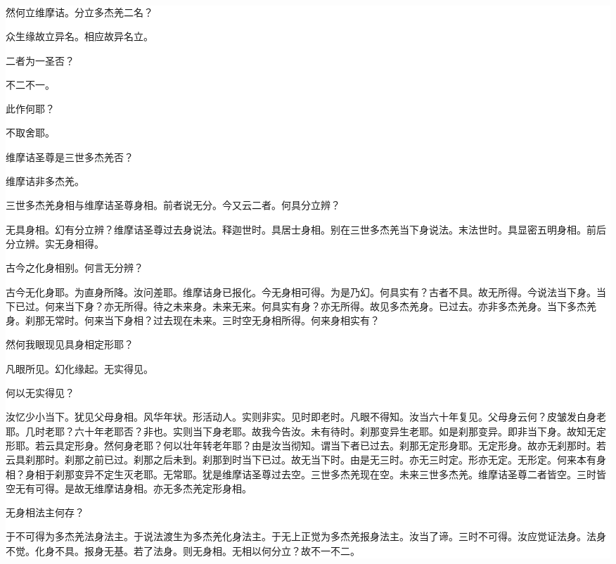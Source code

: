 
然何立维摩诘。分立多杰羌二名？



众生缘故立异名。相应故异名立。



二者为一圣否？



不二不一。



此作何耶？



不取舍耶。



维摩诘圣尊是三世多杰羌否？



维摩诘非多杰羌。



三世多杰羌身相与维摩诘圣尊身相。前者说无分。今又云二者。何具分立辨？



无具身相。幻有分立辨？维摩诘圣尊过去身说法。释迦世时。具居士身相。别在三世多杰羌当下身说法。末法世时。具显密五明身相。前后分立辨。实无身相得。



古今之化身相别。何言无分辨？



古今无化身耶。为直身所降。汝问差耶。维摩诘身已报化。今无身相可得。为是乃幻。何具实有？古者不具。故无所得。今说法当下身。当下已过。何来当下身？亦无所得。待之未来身。未来无来。何具实有身？亦无所得。故见多杰羌身。已过去。亦非多杰羌身。当下多杰羌身。刹那无常时。何来当下身相？过去现在未来。三时空无身相所得。何来身相实有？



然何我眼现见具身相定形耶？



凡眼所见。幻化缘起。无实得见。



何以无实得见？



汝忆少小当下。犹见父母身相。风华年状。形活动人。实则非实。见时即老时。凡眼不得知。汝当六十年复见。父母身云何？皮皱发白身老耶。几时老耶？六十年老耶否？非也。实则当下身老耶。故我今告汝。未有待时。刹那变异生老耶。如是刹那变异。即非当下身。故知无定形耶。若云具定形身。然何身老耶？何以壮年转老年耶？由是汝当彻知。谓当下者已过去。刹那无定形身耶。无定形身。故亦无刹那时。若云具刹那时。刹那之前已过。刹那之后未到。刹那到时当下已过。故无当下时。由是无三时。亦无三时定。形亦无定。无形定。何来本有身相？身相于刹那变异不定生灭老耶。无常耶。犹是维摩诘圣尊过去空。三世多杰羌现在空。未来三世多杰羌。维摩诘圣尊二者皆空。三时皆空无有可得。是故无维摩诘身相。亦无多杰羌定形身相。



无身相法主何存？



于不可得为多杰羌法身法主。于说法渡生为多杰羌化身法主。于无上正觉为多杰羌报身法主。汝当了谛。三时不可得。汝应觉证法身。法身不觉。化身不具。报身无基。若了法身。则无身相。无相以何分立？故不一不二。

